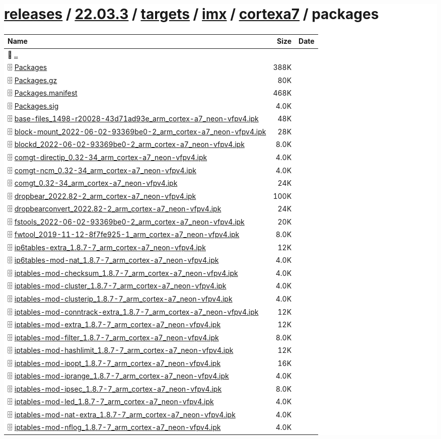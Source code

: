 ---
---

# [releases](/releases/) / [22.03.3](/releases/22.03.3/) / [targets](/releases/22.03.3/targets/) / [imx](/releases/22.03.3/targets/imx/) / [cortexa7](/releases/22.03.3/targets/imx/cortexa7/) / packages


| Name | Size | Date |
|:---|---:|---|
| 📁 [..](../) | | |
| 🗄️ [Packages](./Packages) | 388K | |
| 🗄️ [Packages.gz](./Packages.gz) | 80K | |
| 🗄️ [Packages.manifest](./Packages.manifest) | 468K | |
| 🗄️ [Packages.sig](./Packages.sig) | 4.0K | |
| 🗄️ [base-files_1498-r20028-43d71ad93e_arm_cortex-a7_neon-vfpv4.ipk](./base-files_1498-r20028-43d71ad93e_arm_cortex-a7_neon-vfpv4.ipk) | 48K | |
| 🗄️ [block-mount_2022-06-02-93369be0-2_arm_cortex-a7_neon-vfpv4.ipk](./block-mount_2022-06-02-93369be0-2_arm_cortex-a7_neon-vfpv4.ipk) | 28K | |
| 🗄️ [blockd_2022-06-02-93369be0-2_arm_cortex-a7_neon-vfpv4.ipk](./blockd_2022-06-02-93369be0-2_arm_cortex-a7_neon-vfpv4.ipk) | 8.0K | |
| 🗄️ [comgt-directip_0.32-34_arm_cortex-a7_neon-vfpv4.ipk](./comgt-directip_0.32-34_arm_cortex-a7_neon-vfpv4.ipk) | 4.0K | |
| 🗄️ [comgt-ncm_0.32-34_arm_cortex-a7_neon-vfpv4.ipk](./comgt-ncm_0.32-34_arm_cortex-a7_neon-vfpv4.ipk) | 4.0K | |
| 🗄️ [comgt_0.32-34_arm_cortex-a7_neon-vfpv4.ipk](./comgt_0.32-34_arm_cortex-a7_neon-vfpv4.ipk) | 24K | |
| 🗄️ [dropbear_2022.82-2_arm_cortex-a7_neon-vfpv4.ipk](./dropbear_2022.82-2_arm_cortex-a7_neon-vfpv4.ipk) | 100K | |
| 🗄️ [dropbearconvert_2022.82-2_arm_cortex-a7_neon-vfpv4.ipk](./dropbearconvert_2022.82-2_arm_cortex-a7_neon-vfpv4.ipk) | 24K | |
| 🗄️ [fstools_2022-06-02-93369be0-2_arm_cortex-a7_neon-vfpv4.ipk](./fstools_2022-06-02-93369be0-2_arm_cortex-a7_neon-vfpv4.ipk) | 20K | |
| 🗄️ [fwtool_2019-11-12-8f7fe925-1_arm_cortex-a7_neon-vfpv4.ipk](./fwtool_2019-11-12-8f7fe925-1_arm_cortex-a7_neon-vfpv4.ipk) | 8.0K | |
| 🗄️ [ip6tables-extra_1.8.7-7_arm_cortex-a7_neon-vfpv4.ipk](./ip6tables-extra_1.8.7-7_arm_cortex-a7_neon-vfpv4.ipk) | 12K | |
| 🗄️ [ip6tables-mod-nat_1.8.7-7_arm_cortex-a7_neon-vfpv4.ipk](./ip6tables-mod-nat_1.8.7-7_arm_cortex-a7_neon-vfpv4.ipk) | 4.0K | |
| 🗄️ [iptables-mod-checksum_1.8.7-7_arm_cortex-a7_neon-vfpv4.ipk](./iptables-mod-checksum_1.8.7-7_arm_cortex-a7_neon-vfpv4.ipk) | 4.0K | |
| 🗄️ [iptables-mod-cluster_1.8.7-7_arm_cortex-a7_neon-vfpv4.ipk](./iptables-mod-cluster_1.8.7-7_arm_cortex-a7_neon-vfpv4.ipk) | 4.0K | |
| 🗄️ [iptables-mod-clusterip_1.8.7-7_arm_cortex-a7_neon-vfpv4.ipk](./iptables-mod-clusterip_1.8.7-7_arm_cortex-a7_neon-vfpv4.ipk) | 4.0K | |
| 🗄️ [iptables-mod-conntrack-extra_1.8.7-7_arm_cortex-a7_neon-vfpv4.ipk](./iptables-mod-conntrack-extra_1.8.7-7_arm_cortex-a7_neon-vfpv4.ipk) | 12K | |
| 🗄️ [iptables-mod-extra_1.8.7-7_arm_cortex-a7_neon-vfpv4.ipk](./iptables-mod-extra_1.8.7-7_arm_cortex-a7_neon-vfpv4.ipk) | 12K | |
| 🗄️ [iptables-mod-filter_1.8.7-7_arm_cortex-a7_neon-vfpv4.ipk](./iptables-mod-filter_1.8.7-7_arm_cortex-a7_neon-vfpv4.ipk) | 8.0K | |
| 🗄️ [iptables-mod-hashlimit_1.8.7-7_arm_cortex-a7_neon-vfpv4.ipk](./iptables-mod-hashlimit_1.8.7-7_arm_cortex-a7_neon-vfpv4.ipk) | 12K | |
| 🗄️ [iptables-mod-ipopt_1.8.7-7_arm_cortex-a7_neon-vfpv4.ipk](./iptables-mod-ipopt_1.8.7-7_arm_cortex-a7_neon-vfpv4.ipk) | 16K | |
| 🗄️ [iptables-mod-iprange_1.8.7-7_arm_cortex-a7_neon-vfpv4.ipk](./iptables-mod-iprange_1.8.7-7_arm_cortex-a7_neon-vfpv4.ipk) | 4.0K | |
| 🗄️ [iptables-mod-ipsec_1.8.7-7_arm_cortex-a7_neon-vfpv4.ipk](./iptables-mod-ipsec_1.8.7-7_arm_cortex-a7_neon-vfpv4.ipk) | 8.0K | |
| 🗄️ [iptables-mod-led_1.8.7-7_arm_cortex-a7_neon-vfpv4.ipk](./iptables-mod-led_1.8.7-7_arm_cortex-a7_neon-vfpv4.ipk) | 4.0K | |
| 🗄️ [iptables-mod-nat-extra_1.8.7-7_arm_cortex-a7_neon-vfpv4.ipk](./iptables-mod-nat-extra_1.8.7-7_arm_cortex-a7_neon-vfpv4.ipk) | 4.0K | |
| 🗄️ [iptables-mod-nflog_1.8.7-7_arm_cortex-a7_neon-vfpv4.ipk](./iptables-mod-nflog_1.8.7-7_arm_cortex-a7_neon-vfpv4.ipk) | 4.0K | |